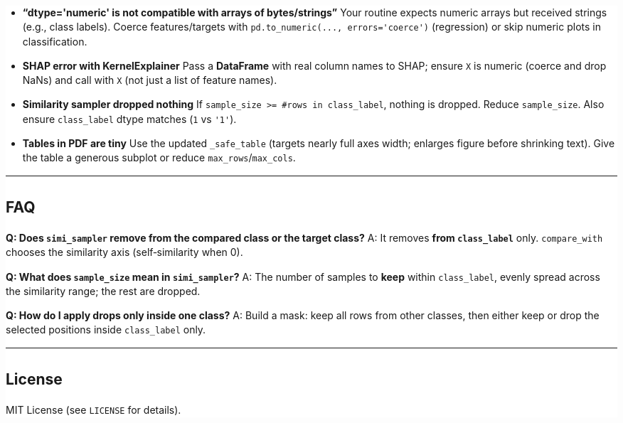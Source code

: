 * **“dtype='numeric' is not compatible with arrays of bytes/strings”**
  Your routine expects numeric arrays but received strings (e.g., class labels). Coerce features/targets with `pd.to_numeric(..., errors='coerce')` (regression) or skip numeric plots in classification.

* **SHAP error with KernelExplainer**
  Pass a **DataFrame** with real column names to SHAP; ensure `X` is numeric (coerce and drop NaNs) and call with `X` (not just a list of feature names).

* **Similarity sampler dropped nothing**
  If `sample_size >= #rows in class_label`, nothing is dropped. Reduce `sample_size`. Also ensure `class_label` dtype matches (`1` vs `'1'`).

* **Tables in PDF are tiny**
  Use the updated `_safe_table` (targets nearly full axes width; enlarges figure before shrinking text). Give the table a generous subplot or reduce `max_rows`/`max_cols`.

---

## FAQ

**Q: Does `simi_sampler` remove from the compared class or the target class?**
A: It removes **from `class_label`** only. `compare_with` chooses the similarity axis (self‑similarity when 0).

**Q: What does `sample_size` mean in `simi_sampler`?**
A: The number of samples to **keep** within `class_label`, evenly spread across the similarity range; the rest are dropped.

**Q: How do I apply drops only inside one class?**
A: Build a mask: keep all rows from other classes, then either keep or drop the selected positions inside `class_label` only.

---

## License

MIT License (see `LICENSE` for details).
